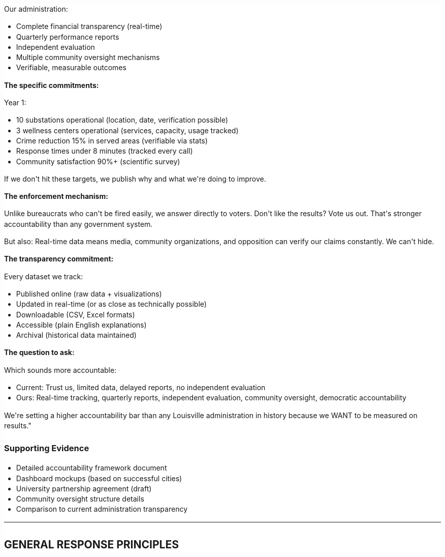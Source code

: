Our administration:
- Complete financial transparency (real-time)
- Quarterly performance reports
- Independent evaluation
- Multiple community oversight mechanisms
- Verifiable, measurable outcomes

**The specific commitments:**

Year 1:
- 10 substations operational (location, date, verification possible)
- 3 wellness centers operational (services, capacity, usage tracked)
- Crime reduction 15% in served areas (verifiable via stats)
- Response times under 8 minutes (tracked every call)
- Community satisfaction 90%+ (scientific survey)

If we don't hit these targets, we publish why and what we're doing to improve.

**The enforcement mechanism:**

Unlike bureaucrats who can't be fired easily, we answer directly to voters. Don't like the results? Vote us out. That's stronger accountability than any government system.

But also: Real-time data means media, community organizations, and opposition can verify our claims constantly. We can't hide.

**The transparency commitment:**

Every dataset we track:
- Published online (raw data + visualizations)
- Updated in real-time (or as close as technically possible)
- Downloadable (CSV, Excel formats)
- Accessible (plain English explanations)
- Archival (historical data maintained)

**The question to ask:**

Which sounds more accountable:
- Current: Trust us, limited data, delayed reports, no independent evaluation
- Ours: Real-time tracking, quarterly reports, independent evaluation, community oversight, democratic accountability

We're setting a higher accountability bar than any Louisville administration in history because we WANT to be measured on results."

### Supporting Evidence
- Detailed accountability framework document
- Dashboard mockups (based on successful cities)
- University partnership agreement (draft)
- Community oversight structure details
- Comparison to current administration transparency

---

## GENERAL RESPONSE PRINCIPLES
